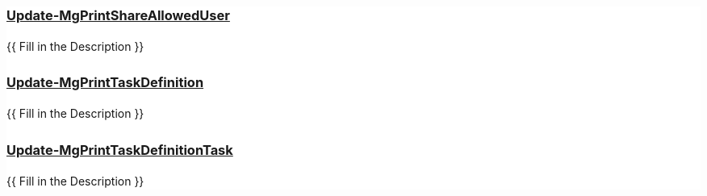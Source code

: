 ### [Update-MgPrintShareAllowedUser](Update-MgPrintShareAllowedUser.md)
{{ Fill in the Description }}

### [Update-MgPrintTaskDefinition](Update-MgPrintTaskDefinition.md)
{{ Fill in the Description }}

### [Update-MgPrintTaskDefinitionTask](Update-MgPrintTaskDefinitionTask.md)
{{ Fill in the Description }}

